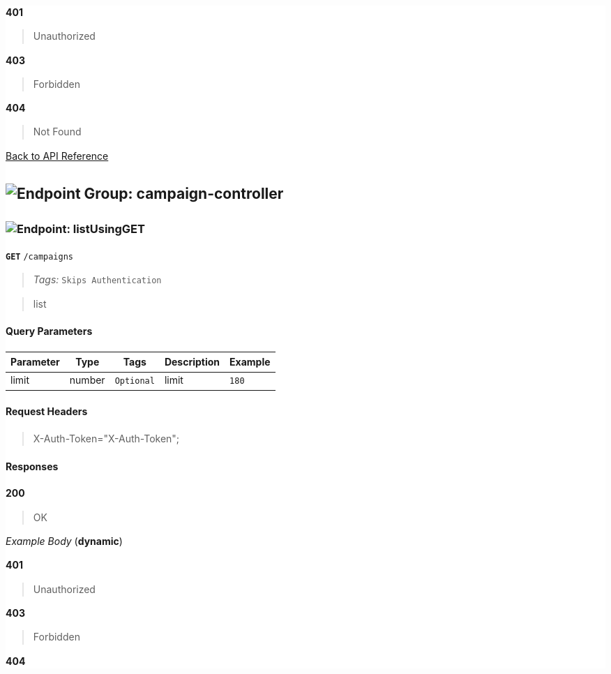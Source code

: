 
**401** 

> Unauthorized

**403** 

> Forbidden

**404** 

> Not Found


[Back to API Reference](#api_reference)

## <a name="campaign_controller"></a>![Endpoint Group: ](https://apidocs.io/img/class.png "campaign-controller") campaign-controller


### <a name="list_using_get"></a>![Endpoint: ](https://apidocs.io/img/method.png "listUsingGET") listUsingGET


**`GET`** `/campaigns`

> *Tags:*  ``` Skips Authentication ``` 

> list




#### Query Parameters
| Parameter | Type | Tags | Description | Example |
|-----------|------| ---- |-------------| -------------------------------- |
| limit | number |  ``` Optional ```  | limit | `180` | 

#### Request Headers
>X-Auth-Token="X-Auth-Token";

#### Responses
**200** 

> OK


 *Example Body* (**dynamic**) 



**401** 

> Unauthorized

**403** 

> Forbidden

**404** 

